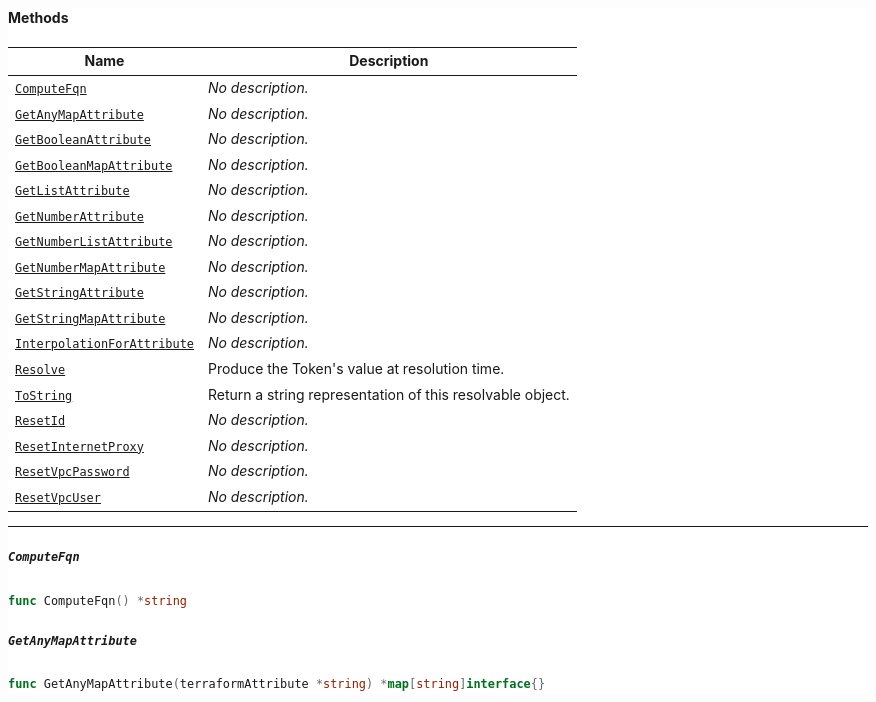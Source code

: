 #### Methods <a name="Methods" id="Methods"></a>

| **Name** | **Description** |
| --- | --- |
| <code><a href="#rhizo-co-terraform-provider-oci.databaseAutonomousDatabaseBackup.DatabaseAutonomousDatabaseBackupBackupDestinationDetailsOutputReference.computeFqn">ComputeFqn</a></code> | *No description.* |
| <code><a href="#rhizo-co-terraform-provider-oci.databaseAutonomousDatabaseBackup.DatabaseAutonomousDatabaseBackupBackupDestinationDetailsOutputReference.getAnyMapAttribute">GetAnyMapAttribute</a></code> | *No description.* |
| <code><a href="#rhizo-co-terraform-provider-oci.databaseAutonomousDatabaseBackup.DatabaseAutonomousDatabaseBackupBackupDestinationDetailsOutputReference.getBooleanAttribute">GetBooleanAttribute</a></code> | *No description.* |
| <code><a href="#rhizo-co-terraform-provider-oci.databaseAutonomousDatabaseBackup.DatabaseAutonomousDatabaseBackupBackupDestinationDetailsOutputReference.getBooleanMapAttribute">GetBooleanMapAttribute</a></code> | *No description.* |
| <code><a href="#rhizo-co-terraform-provider-oci.databaseAutonomousDatabaseBackup.DatabaseAutonomousDatabaseBackupBackupDestinationDetailsOutputReference.getListAttribute">GetListAttribute</a></code> | *No description.* |
| <code><a href="#rhizo-co-terraform-provider-oci.databaseAutonomousDatabaseBackup.DatabaseAutonomousDatabaseBackupBackupDestinationDetailsOutputReference.getNumberAttribute">GetNumberAttribute</a></code> | *No description.* |
| <code><a href="#rhizo-co-terraform-provider-oci.databaseAutonomousDatabaseBackup.DatabaseAutonomousDatabaseBackupBackupDestinationDetailsOutputReference.getNumberListAttribute">GetNumberListAttribute</a></code> | *No description.* |
| <code><a href="#rhizo-co-terraform-provider-oci.databaseAutonomousDatabaseBackup.DatabaseAutonomousDatabaseBackupBackupDestinationDetailsOutputReference.getNumberMapAttribute">GetNumberMapAttribute</a></code> | *No description.* |
| <code><a href="#rhizo-co-terraform-provider-oci.databaseAutonomousDatabaseBackup.DatabaseAutonomousDatabaseBackupBackupDestinationDetailsOutputReference.getStringAttribute">GetStringAttribute</a></code> | *No description.* |
| <code><a href="#rhizo-co-terraform-provider-oci.databaseAutonomousDatabaseBackup.DatabaseAutonomousDatabaseBackupBackupDestinationDetailsOutputReference.getStringMapAttribute">GetStringMapAttribute</a></code> | *No description.* |
| <code><a href="#rhizo-co-terraform-provider-oci.databaseAutonomousDatabaseBackup.DatabaseAutonomousDatabaseBackupBackupDestinationDetailsOutputReference.interpolationForAttribute">InterpolationForAttribute</a></code> | *No description.* |
| <code><a href="#rhizo-co-terraform-provider-oci.databaseAutonomousDatabaseBackup.DatabaseAutonomousDatabaseBackupBackupDestinationDetailsOutputReference.resolve">Resolve</a></code> | Produce the Token's value at resolution time. |
| <code><a href="#rhizo-co-terraform-provider-oci.databaseAutonomousDatabaseBackup.DatabaseAutonomousDatabaseBackupBackupDestinationDetailsOutputReference.toString">ToString</a></code> | Return a string representation of this resolvable object. |
| <code><a href="#rhizo-co-terraform-provider-oci.databaseAutonomousDatabaseBackup.DatabaseAutonomousDatabaseBackupBackupDestinationDetailsOutputReference.resetId">ResetId</a></code> | *No description.* |
| <code><a href="#rhizo-co-terraform-provider-oci.databaseAutonomousDatabaseBackup.DatabaseAutonomousDatabaseBackupBackupDestinationDetailsOutputReference.resetInternetProxy">ResetInternetProxy</a></code> | *No description.* |
| <code><a href="#rhizo-co-terraform-provider-oci.databaseAutonomousDatabaseBackup.DatabaseAutonomousDatabaseBackupBackupDestinationDetailsOutputReference.resetVpcPassword">ResetVpcPassword</a></code> | *No description.* |
| <code><a href="#rhizo-co-terraform-provider-oci.databaseAutonomousDatabaseBackup.DatabaseAutonomousDatabaseBackupBackupDestinationDetailsOutputReference.resetVpcUser">ResetVpcUser</a></code> | *No description.* |

---

##### `ComputeFqn` <a name="ComputeFqn" id="rhizo-co-terraform-provider-oci.databaseAutonomousDatabaseBackup.DatabaseAutonomousDatabaseBackupBackupDestinationDetailsOutputReference.computeFqn"></a>

```go
func ComputeFqn() *string
```

##### `GetAnyMapAttribute` <a name="GetAnyMapAttribute" id="rhizo-co-terraform-provider-oci.databaseAutonomousDatabaseBackup.DatabaseAutonomousDatabaseBackupBackupDestinationDetailsOutputReference.getAnyMapAttribute"></a>

```go
func GetAnyMapAttribute(terraformAttribute *string) *map[string]interface{}
```
